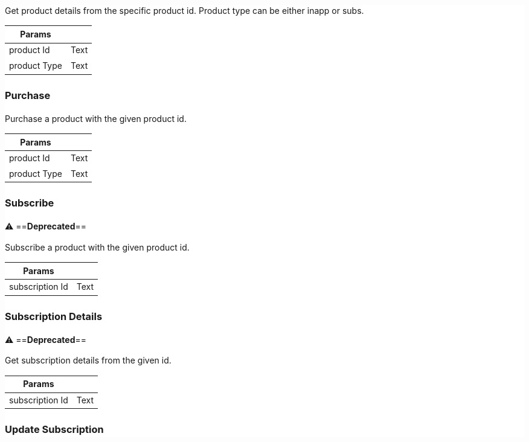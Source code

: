 Get product details from the specific product id. Product type can be either inapp or subs.

<div class="block" ai2-block="method" not-rendered="true" value="%7B%22componentName%22:%20%22In%20App%20Billing%22,%20%22name%22:%20%22Product%20Details%22,%20%22output%22:%20false,%20%22param%22:%20%5B%22product%20Id%22,%20%22product%20Type%22%5D%7D"></div>

| Params | []() |
|--------|------|
|product Id|<span class="chip chip-text">Text</span>|
|product Type|<span class="chip chip-text">Text</span>|

### Purchase

Purchase a product with the given product id.

<div class="block" ai2-block="method" not-rendered="true" value="%7B%22componentName%22:%20%22In%20App%20Billing%22,%20%22name%22:%20%22Purchase%22,%20%22output%22:%20false,%20%22param%22:%20%5B%22product%20Id%22,%20%22product%20Type%22%5D%7D"></div>

| Params | []() |
|--------|------|
|product Id|<span class="chip chip-text">Text</span>|
|product Type|<span class="chip chip-text">Text</span>|

### Subscribe

:warning: ==**Deprecated**==

Subscribe a product with the given product id.

<div class="block" ai2-block="method" not-rendered="true" value="%7B%22componentName%22:%20%22In%20App%20Billing%22,%20%22name%22:%20%22Subscribe%22,%20%22output%22:%20false,%20%22param%22:%20%5B%22subscription%20Id%22%5D%7D"></div>

| Params | []() |
|--------|------|
|subscription Id|<span class="chip chip-text">Text</span>|

### Subscription Details

:warning: ==**Deprecated**==

Get subscription details from the given id.

<div class="block" ai2-block="method" not-rendered="true" value="%7B%22componentName%22:%20%22In%20App%20Billing%22,%20%22name%22:%20%22Subscription%20Details%22,%20%22output%22:%20false,%20%22param%22:%20%5B%22subscription%20Id%22%5D%7D"></div>

| Params | []() |
|--------|------|
|subscription Id|<span class="chip chip-text">Text</span>|

### Update Subscription
